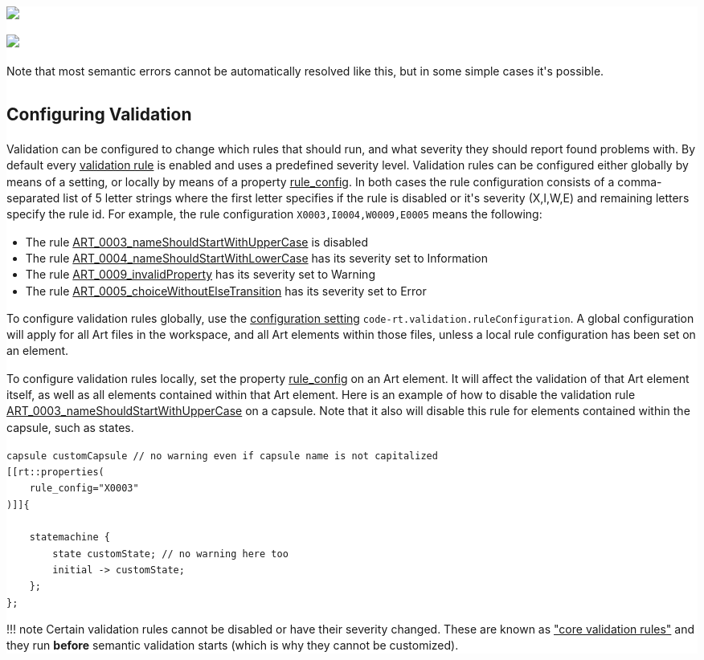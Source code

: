 ![](images/quick_fix.png)

![](images/quick_fix_picker.png)

Note that most semantic errors cannot be automatically resolved like this, but in some simple cases it's possible. 

## Configuring Validation
Validation can be configured to change which rules that should run, and what severity they should report found problems with. By default every [validation rule](#validation-rules) is enabled and uses a predefined severity level. Validation rules can be configured either globally by means of a setting, or locally by means of a property [rule_config](../art-lang#rule_config). In both cases the rule configuration consists of a comma-separated list of 5 letter strings where the first letter specifies if the rule is disabled or it's severity (X,I,W,E) and remaining letters specify the rule id. For example, the rule configuration `X0003,I0004,W0009,E0005` means the following:

* The rule [ART_0003_nameShouldStartWithUpperCase](#art_0003_nameshouldstartwithuppercase) is disabled
* The rule [ART_0004_nameShouldStartWithLowerCase](#art_0004_nameshouldstartwithlowercase) has its severity set to Information
* The rule [ART_0009_invalidProperty](#art_0009_invalidproperty) has its severity set to Warning
* The rule [ART_0005_choiceWithoutElseTransition](#art_0005_choicewithoutelsetransition) has its severity set to Error

To configure validation rules globally, use the [configuration setting](settings.md#rule-configuration) `code-rt.validation.ruleConfiguration`. A global configuration will apply for all Art files in the workspace, and all Art elements within those files, unless a local rule configuration has been set on an element.

To configure validation rules locally, set the property [rule_config](../art-lang#rule_config) on an Art element. It will affect the validation of that Art element itself, as well as all elements contained within that Art element. Here is an example of how to disable the validation rule [ART_0003_nameShouldStartWithUpperCase](#art_0003_nameshouldstartwithuppercase) on a capsule. Note that it also will disable this rule for elements contained within the capsule, such as states.

``` art
capsule customCapsule // no warning even if capsule name is not capitalized
[[rt::properties(
    rule_config="X0003"
)]]{

    statemachine {
        state customState; // no warning here too
        initial -> customState;
    };
};
```

!!! note 
    Certain validation rules cannot be disabled or have their severity changed. These are known as ["core validation rules"](#core-validation-rules) and they run **before** semantic validation starts (which is why they cannot be customized).
